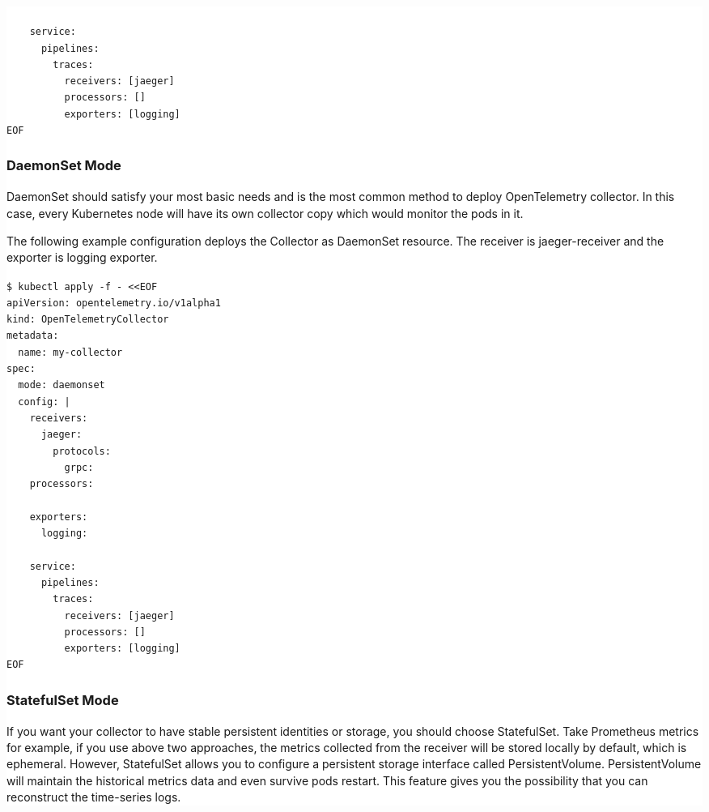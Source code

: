 ```console

    service:
      pipelines:
        traces:
          receivers: [jaeger]
          processors: []
          exporters: [logging]
EOF
```

### DaemonSet Mode

DaemonSet should satisfy your most basic needs and is the most common method to deploy OpenTelemetry collector.
In this case, every Kubernetes node will have its own collector copy which would monitor the pods in it.

The following example configuration deploys the Collector as DaemonSet resource. The receiver is jaeger-receiver and
the exporter is logging exporter.

```console
$ kubectl apply -f - <<EOF
apiVersion: opentelemetry.io/v1alpha1
kind: OpenTelemetryCollector
metadata:
  name: my-collector
spec:
  mode: daemonset
  config: |
    receivers:
      jaeger:
        protocols:
          grpc:
    processors:

    exporters:
      logging:

    service:
      pipelines:
        traces:
          receivers: [jaeger]
          processors: []
          exporters: [logging]
EOF
```

### StatefulSet Mode
If you want your collector to have stable persistent identities or storage, you should choose StatefulSet.
Take Prometheus metrics for example, if you use above two approaches, the metrics collected from the receiver will
be stored locally by default, which is ephemeral. However, StatefulSet allows you to configure a persistent storage
interface called PersistentVolume. PersistentVolume will maintain the historical metrics data and even survive pods
restart. This feature gives you the possibility that you can reconstruct the time-series logs.

